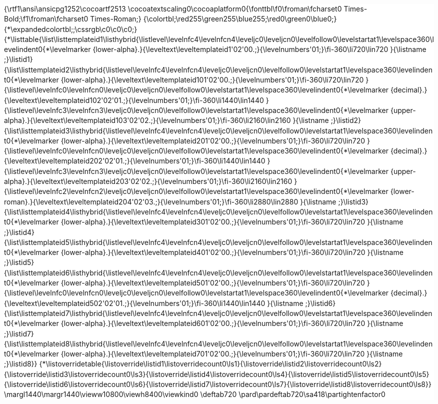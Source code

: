 {\rtf1\ansi\ansicpg1252\cocoartf2513
\cocoatextscaling0\cocoaplatform0{\fonttbl\f0\froman\fcharset0 Times-Bold;\f1\froman\fcharset0 Times-Roman;}
{\colortbl;\red255\green255\blue255;\red0\green0\blue0;}
{\*\expandedcolortbl;;\cssrgb\c0\c0\c0;}
{\*\listtable{\list\listtemplateid1\listhybrid{\listlevel\levelnfc4\levelnfcn4\leveljc0\leveljcn0\levelfollow0\levelstartat1\levelspace360\levelindent0{\*\levelmarker \{lower-alpha\}.}{\leveltext\leveltemplateid1\'02\'00.;}{\levelnumbers\'01;}\fi-360\li720\lin720 }{\listname ;}\listid1}
{\list\listtemplateid2\listhybrid{\listlevel\levelnfc4\levelnfcn4\leveljc0\leveljcn0\levelfollow0\levelstartat1\levelspace360\levelindent0{\*\levelmarker \{lower-alpha\}.}{\leveltext\leveltemplateid101\'02\'00.;}{\levelnumbers\'01;}\fi-360\li720\lin720 }{\listlevel\levelnfc0\levelnfcn0\leveljc0\leveljcn0\levelfollow0\levelstartat1\levelspace360\levelindent0{\*\levelmarker \{decimal\}.}{\leveltext\leveltemplateid102\'02\'01.;}{\levelnumbers\'01;}\fi-360\li1440\lin1440 }{\listlevel\levelnfc3\levelnfcn3\leveljc0\leveljcn0\levelfollow0\levelstartat1\levelspace360\levelindent0{\*\levelmarker \{upper-alpha\}.}{\leveltext\leveltemplateid103\'02\'02.;}{\levelnumbers\'01;}\fi-360\li2160\lin2160 }{\listname ;}\listid2}
{\list\listtemplateid3\listhybrid{\listlevel\levelnfc4\levelnfcn4\leveljc0\leveljcn0\levelfollow0\levelstartat1\levelspace360\levelindent0{\*\levelmarker \{lower-alpha\}.}{\leveltext\leveltemplateid201\'02\'00.;}{\levelnumbers\'01;}\fi-360\li720\lin720 }{\listlevel\levelnfc0\levelnfcn0\leveljc0\leveljcn0\levelfollow0\levelstartat1\levelspace360\levelindent0{\*\levelmarker \{decimal\}.}{\leveltext\leveltemplateid202\'02\'01.;}{\levelnumbers\'01;}\fi-360\li1440\lin1440 }{\listlevel\levelnfc3\levelnfcn3\leveljc0\leveljcn0\levelfollow0\levelstartat1\levelspace360\levelindent0{\*\levelmarker \{upper-alpha\}.}{\leveltext\leveltemplateid203\'02\'02.;}{\levelnumbers\'01;}\fi-360\li2160\lin2160 }{\listlevel\levelnfc2\levelnfcn2\leveljc0\leveljcn0\levelfollow0\levelstartat1\levelspace360\levelindent0{\*\levelmarker \{lower-roman\}.}{\leveltext\leveltemplateid204\'02\'03.;}{\levelnumbers\'01;}\fi-360\li2880\lin2880 }{\listname ;}\listid3}
{\list\listtemplateid4\listhybrid{\listlevel\levelnfc4\levelnfcn4\leveljc0\leveljcn0\levelfollow0\levelstartat1\levelspace360\levelindent0{\*\levelmarker \{lower-alpha\}.}{\leveltext\leveltemplateid301\'02\'00.;}{\levelnumbers\'01;}\fi-360\li720\lin720 }{\listname ;}\listid4}
{\list\listtemplateid5\listhybrid{\listlevel\levelnfc4\levelnfcn4\leveljc0\leveljcn0\levelfollow0\levelstartat1\levelspace360\levelindent0{\*\levelmarker \{lower-alpha\}.}{\leveltext\leveltemplateid401\'02\'00.;}{\levelnumbers\'01;}\fi-360\li720\lin720 }{\listname ;}\listid5}
{\list\listtemplateid6\listhybrid{\listlevel\levelnfc4\levelnfcn4\leveljc0\leveljcn0\levelfollow0\levelstartat1\levelspace360\levelindent0{\*\levelmarker \{lower-alpha\}.}{\leveltext\leveltemplateid501\'02\'00.;}{\levelnumbers\'01;}\fi-360\li720\lin720 }{\listlevel\levelnfc0\levelnfcn0\leveljc0\leveljcn0\levelfollow0\levelstartat1\levelspace360\levelindent0{\*\levelmarker \{decimal\}.}{\leveltext\leveltemplateid502\'02\'01.;}{\levelnumbers\'01;}\fi-360\li1440\lin1440 }{\listname ;}\listid6}
{\list\listtemplateid7\listhybrid{\listlevel\levelnfc4\levelnfcn4\leveljc0\leveljcn0\levelfollow0\levelstartat1\levelspace360\levelindent0{\*\levelmarker \{lower-alpha\}.}{\leveltext\leveltemplateid601\'02\'00.;}{\levelnumbers\'01;}\fi-360\li720\lin720 }{\listname ;}\listid7}
{\list\listtemplateid8\listhybrid{\listlevel\levelnfc4\levelnfcn4\leveljc0\leveljcn0\levelfollow0\levelstartat1\levelspace360\levelindent0{\*\levelmarker \{lower-alpha\}.}{\leveltext\leveltemplateid701\'02\'00.;}{\levelnumbers\'01;}\fi-360\li720\lin720 }{\listname ;}\listid8}}
{\*\listoverridetable{\listoverride\listid1\listoverridecount0\ls1}{\listoverride\listid2\listoverridecount0\ls2}{\listoverride\listid3\listoverridecount0\ls3}{\listoverride\listid4\listoverridecount0\ls4}{\listoverride\listid5\listoverridecount0\ls5}{\listoverride\listid6\listoverridecount0\ls6}{\listoverride\listid7\listoverridecount0\ls7}{\listoverride\listid8\listoverridecount0\ls8}}
\margl1440\margr1440\vieww10800\viewh8400\viewkind0
\deftab720
\pard\pardeftab720\sa418\partightenfactor0
